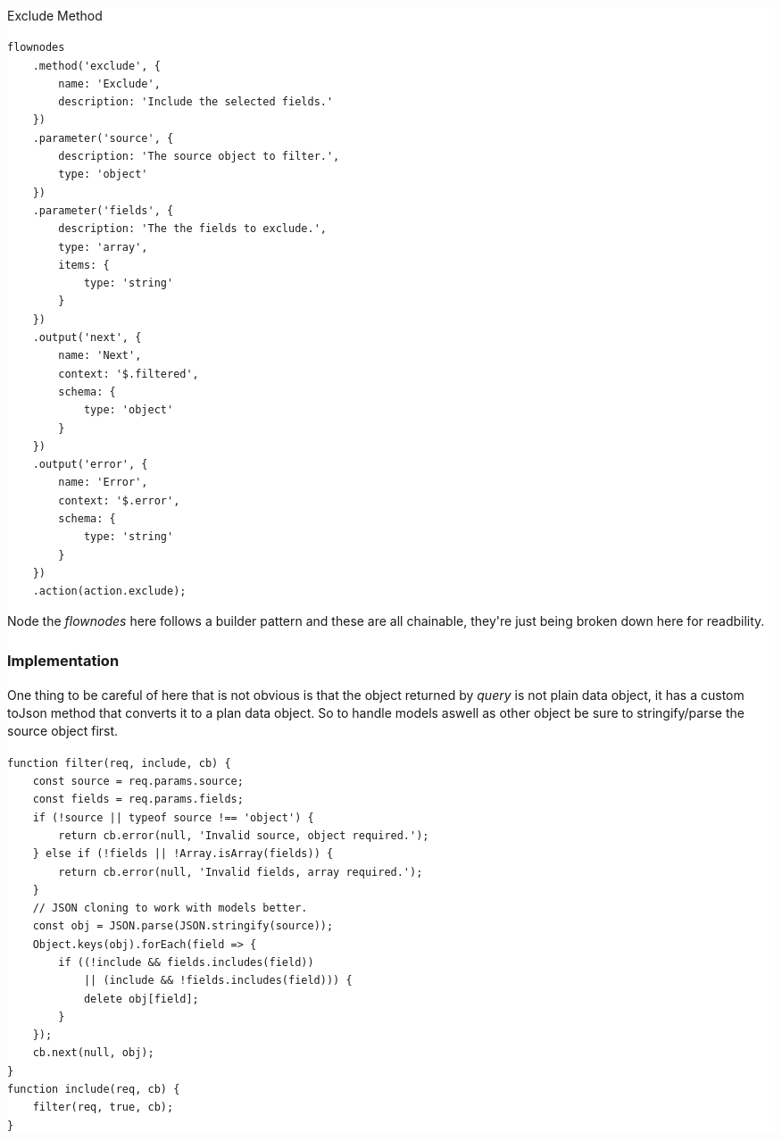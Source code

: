 Exclude Method
```
flownodes
	.method('exclude', {
		name: 'Exclude',
		description: 'Include the selected fields.'
	})
	.parameter('source', {
		description: 'The source object to filter.',
		type: 'object'
	})
	.parameter('fields', {
		description: 'The the fields to exclude.',
		type: 'array',
		items: {
			type: 'string'
		}
	})
	.output('next', {
		name: 'Next',
		context: '$.filtered',
		schema: {
			type: 'object'
		}
	})
	.output('error', {
		name: 'Error',
		context: '$.error',
		schema: {
			type: 'string'
		}
	})
	.action(action.exclude);
```

Node the _flownodes_ here follows a builder pattern and these are all chainable, they're just being broken down here for readbility.

### Implementation
One thing to be careful of here that is not obvious is that the object returned by _query_ is not plain data object, it has a custom toJson method that converts it to a plan data object. So to handle models aswell as other object be sure to stringify/parse the source object first.

```
function filter(req, include, cb) {
	const source = req.params.source;
	const fields = req.params.fields;
	if (!source || typeof source !== 'object') {
		return cb.error(null, 'Invalid source, object required.');
	} else if (!fields || !Array.isArray(fields)) {
		return cb.error(null, 'Invalid fields, array required.');
	}
	// JSON cloning to work with models better.
	const obj = JSON.parse(JSON.stringify(source));
	Object.keys(obj).forEach(field => {
		if ((!include && fields.includes(field))
			|| (include && !fields.includes(field))) {
			delete obj[field];
		}
	});
	cb.next(null, obj);
}
function include(req, cb) {
	filter(req, true, cb);
}
```